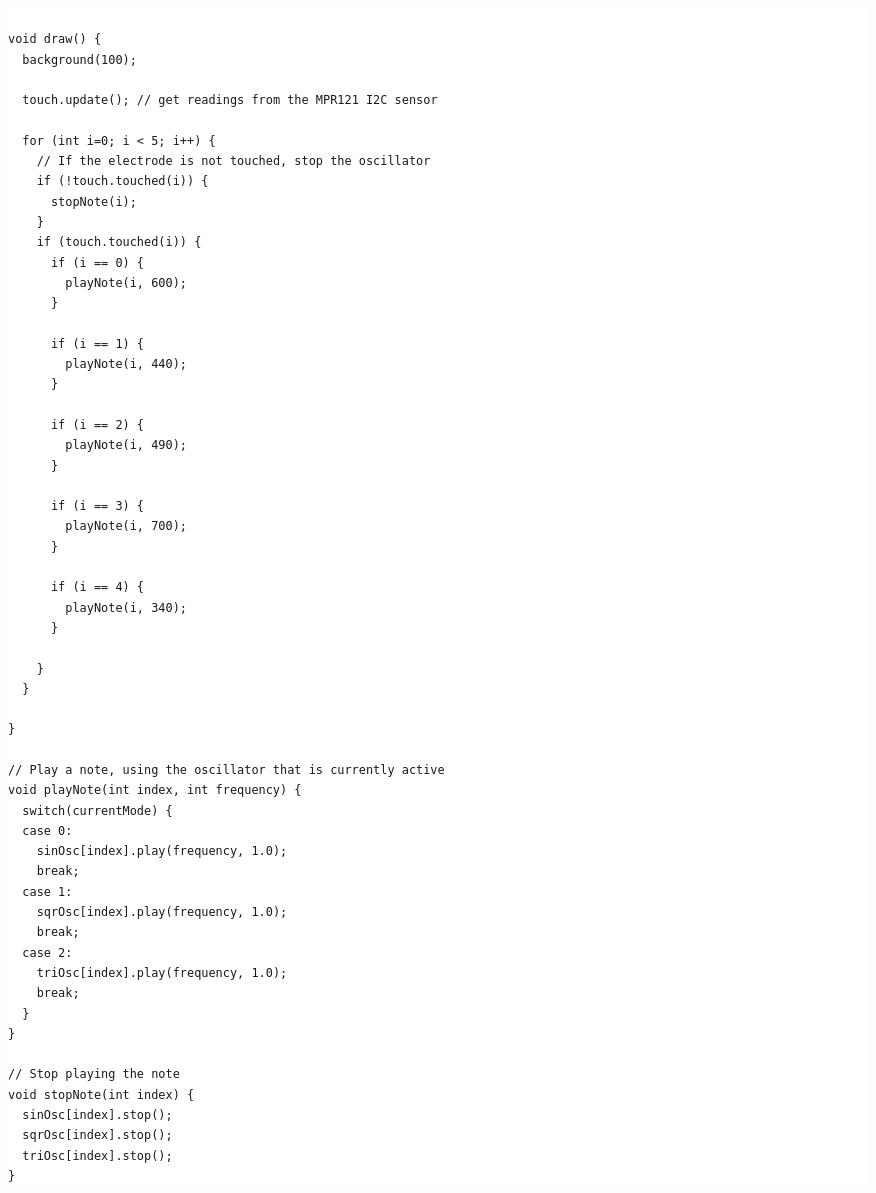 ```processing

void draw() {
  background(100); 

  touch.update(); // get readings from the MPR121 I2C sensor

  for (int i=0; i < 5; i++) {
    // If the electrode is not touched, stop the oscillator
    if (!touch.touched(i)) {
      stopNote(i);
    }
    if (touch.touched(i)) {
      if (i == 0) { 
        playNote(i, 600);
      }

      if (i == 1) { 
        playNote(i, 440);
      } 

      if (i == 2) { 
        playNote(i, 490);
      }

      if (i == 3) { 
        playNote(i, 700);
      }

      if (i == 4) { 
        playNote(i, 340);
      }
      
    }
  }

}

// Play a note, using the oscillator that is currently active
void playNote(int index, int frequency) {
  switch(currentMode) {
  case 0: 
    sinOsc[index].play(frequency, 1.0);
    break;
  case 1: 
    sqrOsc[index].play(frequency, 1.0);
    break;
  case 2:
    triOsc[index].play(frequency, 1.0);
    break;
  }
}

// Stop playing the note
void stopNote(int index) {
  sinOsc[index].stop();
  sqrOsc[index].stop();
  triOsc[index].stop();
}
```
